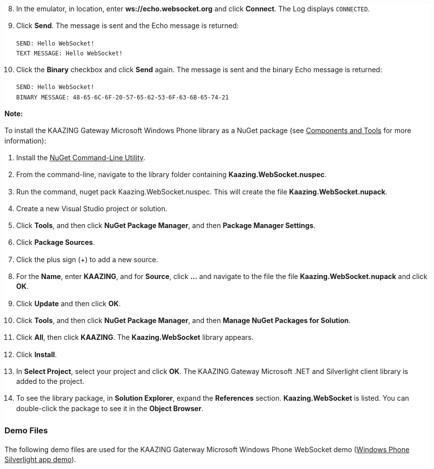 8. In the emulator, in location, enter **ws://echo.websocket.org** and click **Connect**. The Log displays `CONNECTED`.

9. Click **Send**. The message is sent and the Echo message is returned:
    ``` bash
    SEND: Hello WebSocket!
    TEXT MESSAGE: Hello WebSocket!
    ```
10. Click the **Binary** checkbox and click **Send** again. The message is sent and the binary Echo message is returned:
    
    ``` bash
    SEND: Hello WebSocket!
    BINARY MESSAGE: 48-65-6C-6F-20-57-65-62-53-6F-63-6B-65-74-21
    ```

**Note:**

To install the KAAZING Gateway Microsoft Windows Phone library as a NuGet package (see [Components and Tools](#components-and-tools) for more information):

1. Install the [NuGet Command-Line Utility](https://docs.nuget.org/consume/installing-nuget).

2. From the command-line, navigate to the library folder containing **Kaazing.WebSocket.nuspec**.

3. Run the command, nuget pack Kaazing.WebSocket.nuspec. This will create the file **Kaazing.WebSocket.nupack**.

4. Create a new Visual Studio project or solution.

5. Click **Tools**, and then click **NuGet Package Manager**, and then **Package Manager Settings**.

6. Click **Package Sources**.

7. Click the plus sign (+) to add a new source.

8. For the **Name**, enter **KAAZING**, and for **Source**, click **...** and navigate to the file the file **Kaazing.WebSocket.nupack** and click **OK**.

9. Click **Update** and then click **OK**.

10. Click **Tools**, and then click **NuGet Package Manager**, and then **Manage NuGet Packages for Solution**.

11. Click **All**, then click **KAAZING**. The **Kaazing.WebSocket** library appears.

12. Click **Install**.

13. In **Select Project**, select your project and click **OK**. The KAAZING Gateway Microsoft .NET and Silverlight client library is added to the project.

14. To see the library package, in **Solution Explorer**, expand the **References** section. **Kaazing.WebSocket** is listed. You can double-click the package to see it in the **Object Browser**.

### Demo Files
The following demo files are used for the KAAZING Gaterway Microsoft Windows Phone WebSocket demo ([Windows Phone Silverlight app demo](https://github.com/kaazing/enterprise.dotnet.client/tree/develop/ws/demo/WindowsPhoneSilverlight)).
